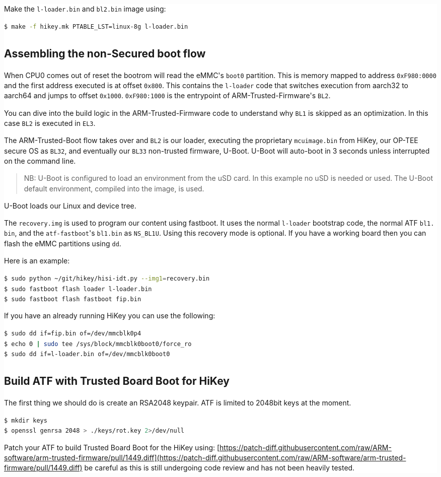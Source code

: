 Make the `l-loader.bin` and `bl2.bin` image using:

```bash
$ make -f hikey.mk PTABLE_LST=linux-8g l-loader.bin
```

## Assembling the non-Secured boot flow

When CPU0 comes out of reset the bootrom will read the eMMC's `boot0` partition. This is memory mapped to address `0xF980:0000` and the first address executed is at offset `0x800`. This contains the `l-loader` code that switches execution from aarch32 to aarch64 and jumps to offset `0x1000`. `0xF980:1000` is the entrypoint of ARM-Trusted-Firmware's `BL2`.

You can dive into the build logic in the ARM-Trusted-Firmware code to understand why `BL1` is skipped as an optimization. In this case `BL2` is executed in `EL3`.

The ARM-Trusted-Boot flow takes over and `BL2` is our loader, executing the proprietary `mcuimage.bin` from HiKey, our OP-TEE secure OS as `BL32`, and eventually our `BL33` non-trusted firmware, U-Boot. U-Boot will auto-boot in 3 seconds unless interrupted on the command line.

> NB: U-Boot is configured to load an environment from the uSD card. In this example no uSD is needed or used. The U-Boot default environment, compiled into the image, is used.

U-Boot loads our Linux and device tree.

The `recovery.img` is used to program our content using fastboot. It uses the normal `l-loader` bootstrap code, the normal ATF `bl1.bin`, and the `atf-fastboot`'s `bl1.bin` as `NS_BL1U`. Using this recovery mode is optional. If you have a working board then you can flash the eMMC partitions using `dd`.

Here is an example:

```bash
$ sudo python ~/git/hikey/hisi-idt.py --img1=recovery.bin
$ sudo fastboot flash loader l-loader.bin
$ sudo fastboot flash fastboot fip.bin
```

If you have an already running HiKey you can use the following:

```bash
$ sudo dd if=fip.bin of=/dev/mmcblk0p4
$ echo 0 | sudo tee /sys/block/mmcblk0boot0/force_ro
$ sudo dd if=l-loader.bin of=/dev/mmcblk0boot0
```

## Build ATF with Trusted Board Boot for HiKey

The first thing we should do is create an RSA2048 keypair. ATF is limited to 2048bit keys at the moment.

```bash
$ mkdir keys
$ openssl genrsa 2048 > ./keys/rot.key 2>/dev/null
```

Patch your ATF to build Trusted Board Boot for the HiKey using: [https://patch-diff.githubusercontent.com/raw/ARM-software/arm-trusted-firmware/pull/1449.diff](https://patch-diff.githubusercontent.com/raw/ARM-software/arm-trusted-firmware/pull/1449.diff) be careful as this is still undergoing code review and has not been heavily tested.
